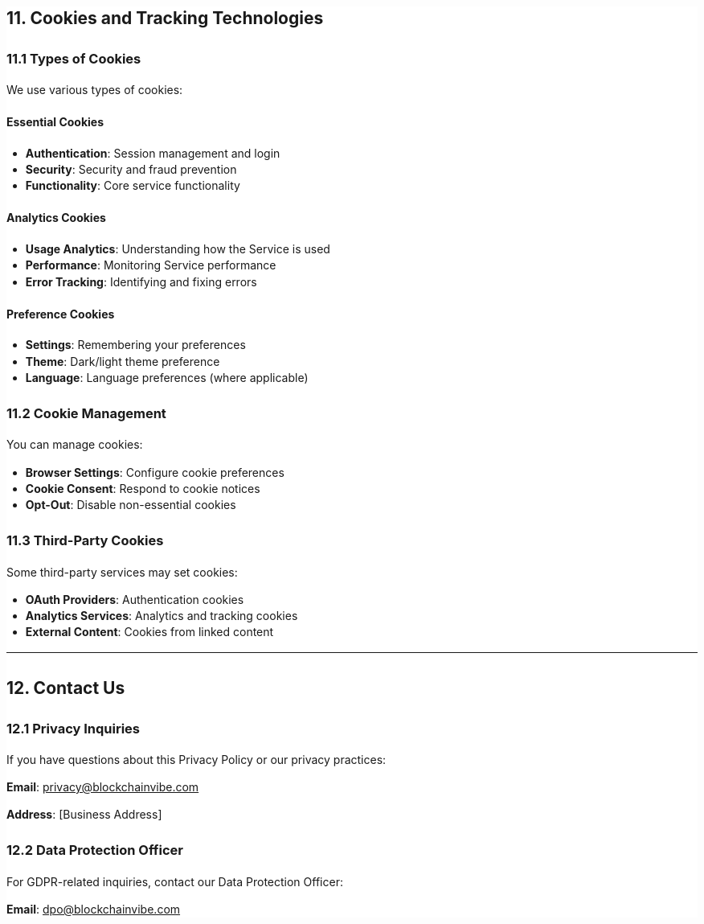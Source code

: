 ## 11. Cookies and Tracking Technologies

### 11.1 Types of Cookies

We use various types of cookies:

#### Essential Cookies
- **Authentication**: Session management and login
- **Security**: Security and fraud prevention
- **Functionality**: Core service functionality

#### Analytics Cookies
- **Usage Analytics**: Understanding how the Service is used
- **Performance**: Monitoring Service performance
- **Error Tracking**: Identifying and fixing errors

#### Preference Cookies
- **Settings**: Remembering your preferences
- **Theme**: Dark/light theme preference
- **Language**: Language preferences (where applicable)

### 11.2 Cookie Management

You can manage cookies:
- **Browser Settings**: Configure cookie preferences
- **Cookie Consent**: Respond to cookie notices
- **Opt-Out**: Disable non-essential cookies

### 11.3 Third-Party Cookies

Some third-party services may set cookies:
- **OAuth Providers**: Authentication cookies
- **Analytics Services**: Analytics and tracking cookies
- **External Content**: Cookies from linked content

---

## 12. Contact Us

### 12.1 Privacy Inquiries

If you have questions about this Privacy Policy or our privacy practices:

**Email**: [privacy@blockchainvibe.com](mailto:privacy@blockchainvibe.com)

**Address**: [Business Address]

### 12.2 Data Protection Officer

For GDPR-related inquiries, contact our Data Protection Officer:

**Email**: [dpo@blockchainvibe.com](mailto:dpo@blockchainvibe.com)
